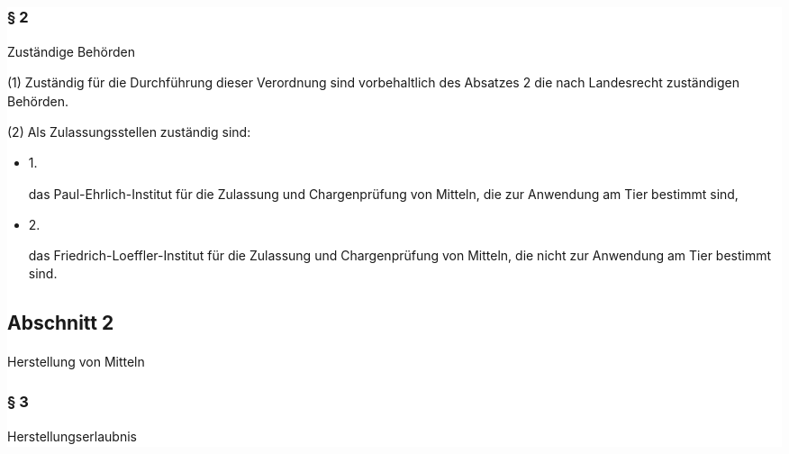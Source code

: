### § 2  
Zuständige Behörden

<div>

<div class="jnhtml">

<div>

<div class="jurAbsatz">

(1) Zuständig für die Durchführung dieser Verordnung sind vorbehaltlich
des Absatzes 2 die nach Landesrecht zuständigen Behörden.

</div>

<div class="jurAbsatz">

(2) Als Zulassungsstellen zuständig sind:

  - 1\.
    
    <div style="">
    
    das Paul-Ehrlich-Institut für die Zulassung und Chargenprüfung von
    Mitteln, die zur Anwendung am Tier bestimmt sind,
    
    </div>

  - 2\.
    
    <div style="">
    
    das Friedrich-Loeffler-Institut für die Zulassung und Chargenprüfung
    von Mitteln, die nicht zur Anwendung am Tier bestimmt sind.
    
    </div>

</div>

</div>

</div>

</div>

<span id="BJNR235500006BJNG000200000.html"></span>

## Abschnitt 2  
Herstellung von Mitteln

<span id="BJNR235500006BJNE000501301.html"></span>

### § 3  
Herstellungserlaubnis

<div>

<div class="jnhtml">

<div>
